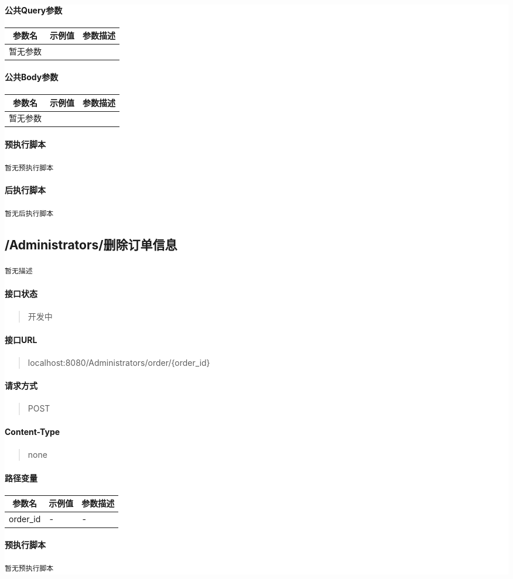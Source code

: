 #### 公共Query参数

| 参数名 | 示例值 | 参数描述 |
| --- | --- | ---- |
| 暂无参数 |

#### 公共Body参数

| 参数名 | 示例值 | 参数描述 |
| --- | --- | ---- |
| 暂无参数 |

#### 预执行脚本

```javascript
暂无预执行脚本
```

#### 后执行脚本

```javascript
暂无后执行脚本
```

## /Administrators/删除订单信息

```text
暂无描述
```

#### 接口状态

> 开发中

#### 接口URL

> localhost:8080/Administrators/order/{order_id}

#### 请求方式

> POST

#### Content-Type

> none

#### 路径变量

| 参数名 | 示例值 | 参数描述 |
| --- | --- | ---- |
| order_id | - | - |

#### 预执行脚本

```javascript
暂无预执行脚本
```
